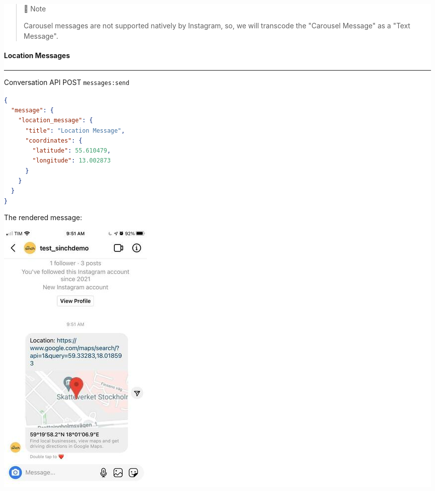 > 📘 Note
> 
> Carousel messages are not supported natively by Instagram, so, we will transcode the "Carousel Message" as a "Text Message".

#### Location Messages

---

Conversation API POST `messages:send`

```json
{
  "message": {
    "location_message": {
      "title": "Location Message",
      "coordinates": {
        "latitude": 55.610479,
        "longitude": 13.002873
      }
    }
  }
}
```

The rendered message:

![Location Message](images/channel-support/instagram/instagram_location.jpg)
